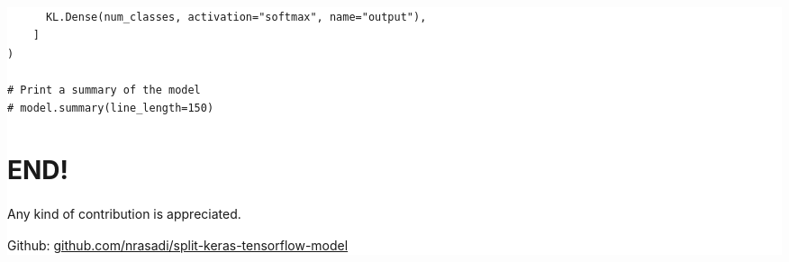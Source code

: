 ```
      KL.Dense(num_classes, activation="softmax", name="output"),
    ]
)

# Print a summary of the model
# model.summary(line_length=150)

```

<h1> END! </h1>

Any kind of contribution is appreciated.

Github: [github.com/nrasadi/split-keras-tensorflow-model](https://github.com/nrasadi/split-keras-tensorflow-model)
